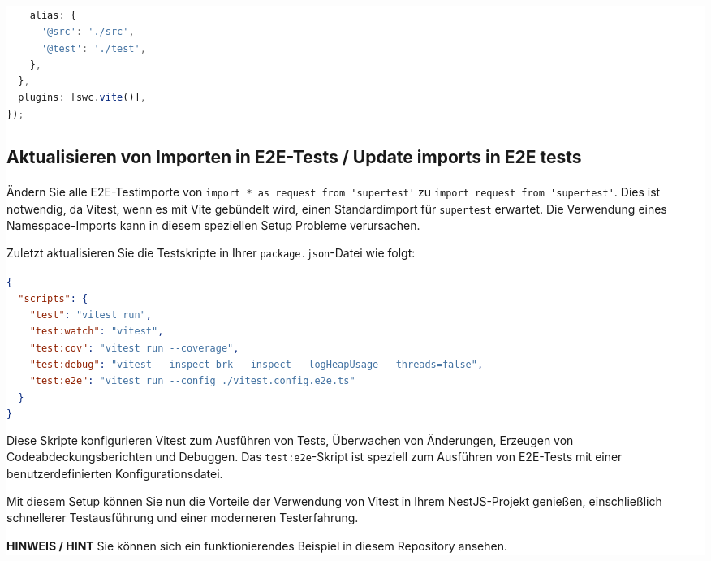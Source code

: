 ```typescript
    alias: {
      '@src': './src',
      '@test': './test',
    },
  },
  plugins: [swc.vite()],
});
```

## Aktualisieren von Importen in E2E-Tests / Update imports in E2E tests

Ändern Sie alle E2E-Testimporte von `import * as request from 'supertest'` zu `import request from 'supertest'`. Dies ist notwendig, da Vitest, wenn es mit Vite gebündelt wird, einen Standardimport für `supertest` erwartet. Die Verwendung eines Namespace-Imports kann in diesem speziellen Setup Probleme verursachen.

Zuletzt aktualisieren Sie die Testskripte in Ihrer `package.json`-Datei wie folgt:

```json
{
  "scripts": {
    "test": "vitest run",
    "test:watch": "vitest",
    "test:cov": "vitest run --coverage",
    "test:debug": "vitest --inspect-brk --inspect --logHeapUsage --threads=false",
    "test:e2e": "vitest run --config ./vitest.config.e2e.ts"
  }
}
```

Diese Skripte konfigurieren Vitest zum Ausführen von Tests, Überwachen von Änderungen, Erzeugen von Codeabdeckungsberichten und Debuggen. Das `test:e2e`-Skript ist speziell zum Ausführen von E2E-Tests mit einer benutzerdefinierten Konfigurationsdatei.

Mit diesem Setup können Sie nun die Vorteile der Verwendung von Vitest in Ihrem NestJS-Projekt genießen, einschließlich schnellerer Testausführung und einer moderneren Testerfahrung.

**HINWEIS / HINT**
Sie können sich ein funktionierendes Beispiel in diesem Repository ansehen.
